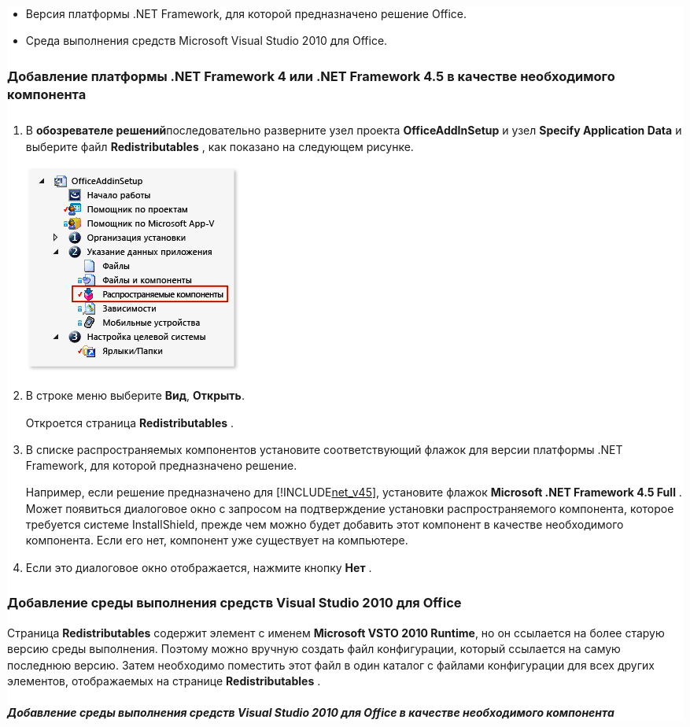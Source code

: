   
- Версия платформы .NET Framework, для которой предназначено решение Office.  
  
- Среда выполнения средств Microsoft Visual Studio 2010 для Office.  
  
  
### <a name="add-the-net-framework-4-or-the-net-framework-45-as-a-prerequisite"></a>Добавление платформы .NET Framework 4 или .NET Framework 4.5 в качестве необходимого компонента  
  
#####   
1. В **обозревателе решений**последовательно разверните узел проекта **OfficeAddInSetup** и узел **Specify Application Data** и выберите файл **Redistributables** , как показано на следующем рисунке.  
  
   ![В обозревателе решений файл распространяемых компонентов](../vsto/media/installshield-redistributablesfile.png "файл распространяемых компонентов в обозревателе решений")  
  
2. В строке меню выберите **Вид**, **Открыть**.  
  
   Откроется страница **Redistributables** .  
  
3. В списке распространяемых компонентов установите соответствующий флажок для версии платформы .NET Framework, для которой предназначено решение.  
  
   Например, если решение предназначено для [!INCLUDE[net_v45](../vsto/includes/net-v45-md.md)], установите флажок **Microsoft .NET Framework 4.5 Full** . Может появиться диалоговое окно с запросом на подтверждение установки распространяемого компонента, которое требуется системе InstallShield, прежде чем можно будет добавить этот компонент в качестве необходимого компонента. Если его нет, компонент уже существует на компьютере.  
  
4. Если это диалоговое окно отображается, нажмите кнопку **Нет** .  
  
  
### <a name="AddToolsForOffice"></a>Добавление среды выполнения средств Visual Studio 2010 для Office  
Страница **Redistributables** содержит элемент с именем **Microsoft VSTO 2010 Runtime**, но он ссылается на более старую версию среды выполнения. Поэтому можно вручную создать файл конфигурации, который ссылается на самую последнюю версию. Затем необходимо поместить этот файл в один каталог с файлами конфигурации для всех других элементов, отображаемых на странице **Redistributables** .  
  
  
##### <a name="to-add-the-visual-studio-2010-tools-for-office-runtime-as-a-prerequisite"></a>Добавление среды выполнения средств Visual Studio 2010 для Office в качестве необходимого компонента  
  